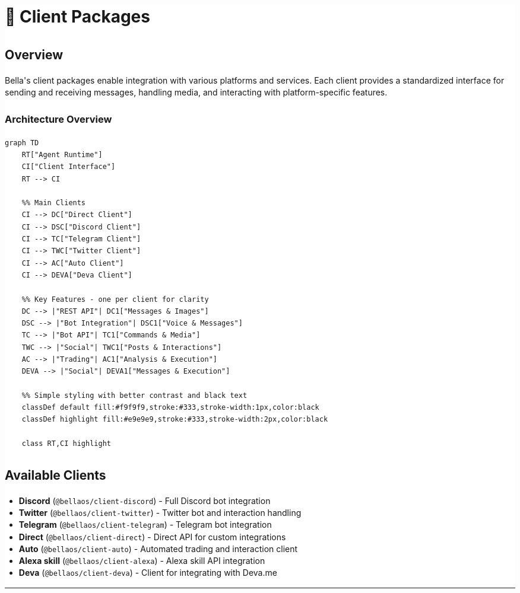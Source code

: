 # 🔌 Client Packages

## Overview

Bella's client packages enable integration with various platforms and services. Each client provides a standardized interface for sending and receiving messages, handling media, and interacting with platform-specific features.

### Architecture Overview

```mermaid
graph TD
    RT["Agent Runtime"]
    CI["Client Interface"]
    RT --> CI

    %% Main Clients
    CI --> DC["Direct Client"]
    CI --> DSC["Discord Client"]
    CI --> TC["Telegram Client"]
    CI --> TWC["Twitter Client"]
    CI --> AC["Auto Client"]
    CI --> DEVA["Deva Client"]

    %% Key Features - one per client for clarity
    DC --> |"REST API"| DC1["Messages & Images"]
    DSC --> |"Bot Integration"| DSC1["Voice & Messages"]
    TC --> |"Bot API"| TC1["Commands & Media"]
    TWC --> |"Social"| TWC1["Posts & Interactions"]
    AC --> |"Trading"| AC1["Analysis & Execution"]
    DEVA --> |"Social"| DEVA1["Messages & Execution"]

    %% Simple styling with better contrast and black text
    classDef default fill:#f9f9f9,stroke:#333,stroke-width:1px,color:black
    classDef highlight fill:#e9e9e9,stroke:#333,stroke-width:2px,color:black

    class RT,CI highlight
```

## Available Clients

-   **Discord** (`@bellaos/client-discord`) - Full Discord bot integration
-   **Twitter** (`@bellaos/client-twitter`) - Twitter bot and interaction handling
-   **Telegram** (`@bellaos/client-telegram`) - Telegram bot integration
-   **Direct** (`@bellaos/client-direct`) - Direct API for custom integrations
-   **Auto** (`@bellaos/client-auto`) - Automated trading and interaction client
-   **Alexa skill** (`@bellaos/client-alexa`) - Alexa skill API integration
-   **Deva** (`@bellaos/client-deva`) - Client for integrating with Deva.me

---
